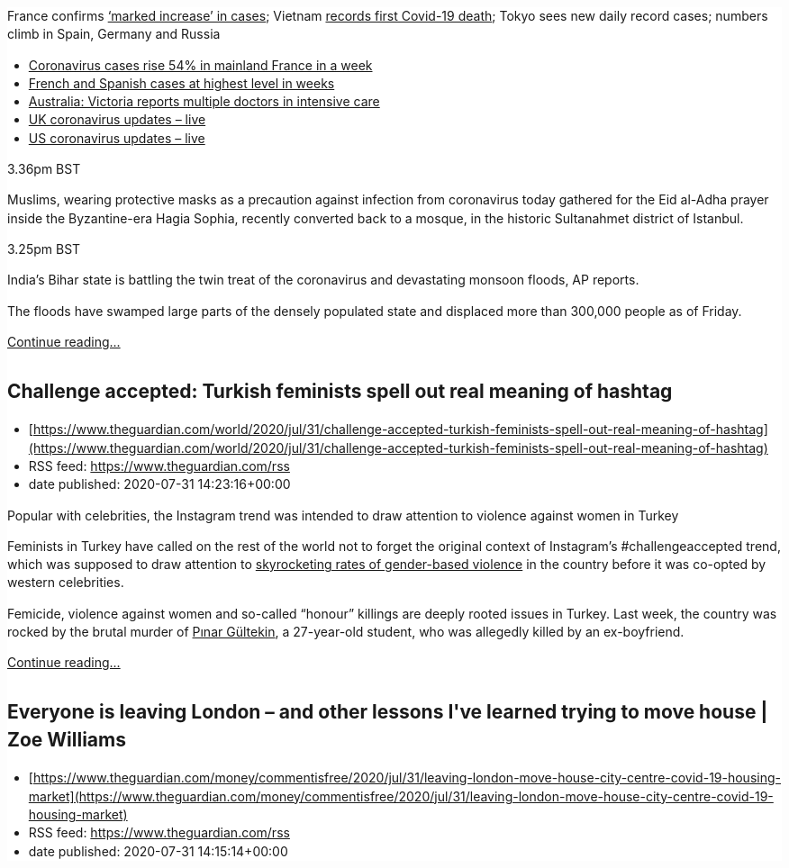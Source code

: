 <p>France confirms <a href="https://www.theguardian.com/world/live/2020/jul/31/coronavirus-live-news-england-tightens-restrictions-who-says-young-people-behind-some-spikes?page=with:block-5f23e7a18f087ea5c9431a40#block-5f23e7a18f087ea5c9431a40">‘marked increase’ in cases</a>; Vietnam <a href="https://www.theguardian.com/world/live/2020/jul/31/coronavirus-live-news-england-tightens-restrictions-who-says-young-people-behind-some-spikes?page=with:block-5f23e7508f08bb96099b5e01#block-5f23e7508f08bb96099b5e01">records first Covid-19 death</a>; Tokyo sees new daily record cases; numbers climb in Spain, Germany and Russia</p><ul><li><a href="https://www.theguardian.com/world/2020/jul/31/coronavirus-cases-rise-54-in-mainland-france-in-a-week">Coronavirus cases rise 54% in mainland France in a week</a></li><li><a href="https://www.theguardian.com/world/2020/jul/30/global-report-france-records-highest-daily-rise-in-covid-19-cases-since-may">French and Spanish cases at highest level in weeks</a><br /></li><li><a href="https://www.theguardian.com/australia-news/2020/jul/31/coronavirus-australia-victoria-reports-627-new-covid-19-cases-as-multiple-doctors-in-intensive-care">Australia: Victoria reports multiple doctors in intensive care</a></li><li><a href="https://www.theguardian.com/uk-news/live/2020/jul/31/uk-coronavirus-large-areas-of-northern-england-put-back-in-lockdown-after-rise-in-cases">UK coronavirus updates – live</a></li><li><a href="https://www.theguardian.com/us-news/live/2020/jul/31/coronavirus-covid-19-anthony-fauci-donald-trump-joe-biden-election-live-updates">US coronavirus updates – live</a></li></ul><p class="block-time published-time"> <time datetime="2020-07-31T14:36:14.156Z">3.36pm <span class="timezone">BST</span></time> </p><p>Muslims, wearing protective masks as a precaution against infection from coronavirus today gathered for the Eid al-Adha prayer inside the Byzantine-era Hagia Sophia, recently converted back to a mosque, in the historic Sultanahmet district of Istanbul.</p><p class="block-time published-time"> <time datetime="2020-07-31T14:25:48.658Z">3.25pm <span class="timezone">BST</span></time> </p><p>India’s Bihar state is battling the twin treat of the coronavirus and devastating monsoon floods, AP reports.</p><p>The floods have swamped large parts of the densely populated state and displaced more than 300,000 people as of Friday.</p> <a href="https://www.theguardian.com/world/live/2020/jul/31/coronavirus-live-news-england-tightens-restrictions-who-says-young-people-behind-some-spikes">Continue reading...</a>

## Challenge accepted: Turkish feminists spell out real meaning of hashtag
 - [https://www.theguardian.com/world/2020/jul/31/challenge-accepted-turkish-feminists-spell-out-real-meaning-of-hashtag](https://www.theguardian.com/world/2020/jul/31/challenge-accepted-turkish-feminists-spell-out-real-meaning-of-hashtag)
 - RSS feed: https://www.theguardian.com/rss
 - date published: 2020-07-31 14:23:16+00:00

<p>Popular with celebrities, the Instagram trend was intended to draw attention to violence against women in Turkey</p><p>Feminists in Turkey have called on the rest of the world not to forget the original context of Instagram’s #challengeaccepted trend, which was supposed to draw attention to <a href="https://www.theguardian.com/world/2020/jul/23/turkey-outrage-rising-violence-against-women">skyrocketing rates of gender-based violence</a> in the country before it was co-opted by western celebrities.</p><p>Femicide, violence against women and so-called “honour” killings are deeply rooted issues in Turkey. Last week, the country was rocked by the brutal murder of <a href="https://www.theguardian.com/world/2020/jul/23/turkey-outrage-rising-violence-against-women">Pınar Gültekin</a>, a 27-year-old student, who was allegedly killed by an ex-boyfriend.</p> <a href="https://www.theguardian.com/world/2020/jul/31/challenge-accepted-turkish-feminists-spell-out-real-meaning-of-hashtag">Continue reading...</a>

## Everyone is leaving London –  and other lessons I've learned trying to move house | Zoe Williams
 - [https://www.theguardian.com/money/commentisfree/2020/jul/31/leaving-london-move-house-city-centre-covid-19-housing-market](https://www.theguardian.com/money/commentisfree/2020/jul/31/leaving-london-move-house-city-centre-covid-19-housing-market)
 - RSS feed: https://www.theguardian.com/rss
 - date published: 2020-07-31 14:15:14+00:00
